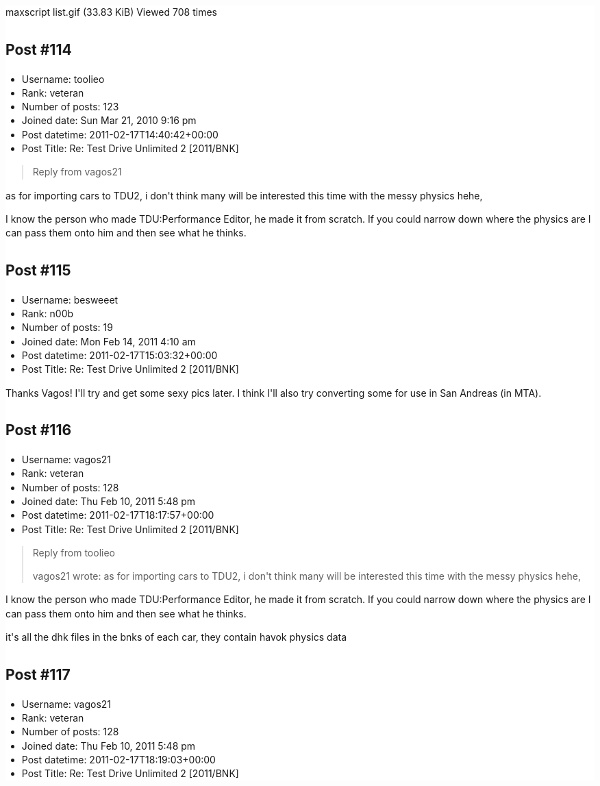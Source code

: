 

maxscript list.gif (33.83 KiB) Viewed 708 times
## Post #114
- Username: toolieo
- Rank: veteran
- Number of posts: 123
- Joined date: Sun Mar 21, 2010 9:16 pm
- Post datetime: 2011-02-17T14:40:42+00:00
- Post Title: Re: Test Drive Unlimited 2 [2011/BNK]

> Reply from vagos21
>
> 
as for importing cars to TDU2, i don't think many will be interested this time with the messy physics hehe,

I know the person who made TDU:Performance Editor, he made it from scratch.  If you could narrow down where the physics are I can pass them onto him and then see what he thinks.
## Post #115
- Username: besweeet
- Rank: n00b
- Number of posts: 19
- Joined date: Mon Feb 14, 2011 4:10 am
- Post datetime: 2011-02-17T15:03:32+00:00
- Post Title: Re: Test Drive Unlimited 2 [2011/BNK]

Thanks Vagos! I'll try and get some sexy pics later. I think I'll also try converting some for use in San Andreas (in MTA).
## Post #116
- Username: vagos21
- Rank: veteran
- Number of posts: 128
- Joined date: Thu Feb 10, 2011 5:48 pm
- Post datetime: 2011-02-17T18:17:57+00:00
- Post Title: Re: Test Drive Unlimited 2 [2011/BNK]

> Reply from toolieo
>
> vagos21 wrote:
as for importing cars to TDU2, i don't think many will be interested this time with the messy physics hehe,


I know the person who made TDU:Performance Editor, he made it from scratch.  If you could narrow down where the physics are I can pass them onto him and then see what he thinks.

it's all the dhk files in the bnks of each car, they contain havok physics data
## Post #117
- Username: vagos21
- Rank: veteran
- Number of posts: 128
- Joined date: Thu Feb 10, 2011 5:48 pm
- Post datetime: 2011-02-17T18:19:03+00:00
- Post Title: Re: Test Drive Unlimited 2 [2011/BNK]

